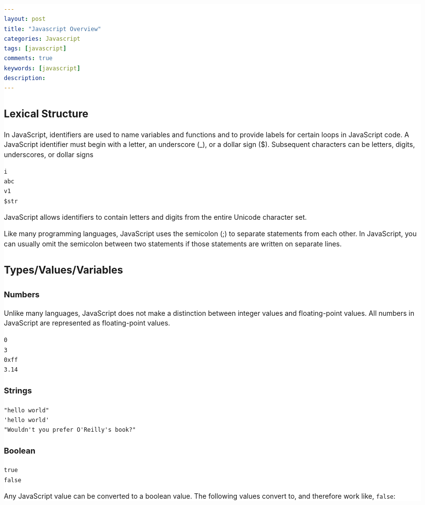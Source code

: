 ```yaml
---
layout: post
title: "Javascript Overview"
categories: Javascript
tags: [javascript]
comments: true
keywords: [javascript]
description: 
---
```


## Lexical Structure

In JavaScript, identifiers are used to name variables and functions and to provide labels for certain loops in JavaScript code. A JavaScript identifier must begin with a letter, an underscore (_), or a dollar sign ($). Subsequent characters can be letters, digits, underscores, or dollar signs

	i
	abc
	v1
	$str

JavaScript allows identifiers to contain letters and digits from the entire Unicode character set.

Like many programming languages, JavaScript uses the semicolon (;) to separate statements from each other. In JavaScript, you can usually omit the semicolon between two statements if those statements are written on separate lines.

## Types/Values/Variables

### Numbers

Unlike many languages, JavaScript does not make a distinction between integer values and floating-point values. All numbers in JavaScript are represented as floating-point values.

	0
	3
	0xff
	3.14

### Strings

	"hello world"
	'hello world'
	"Wouldn't you prefer O'Reilly's book?"	

### Boolean

	true
	false

Any JavaScript value can be converted to a boolean value. The following values convert to, and therefore work like, `false`:
